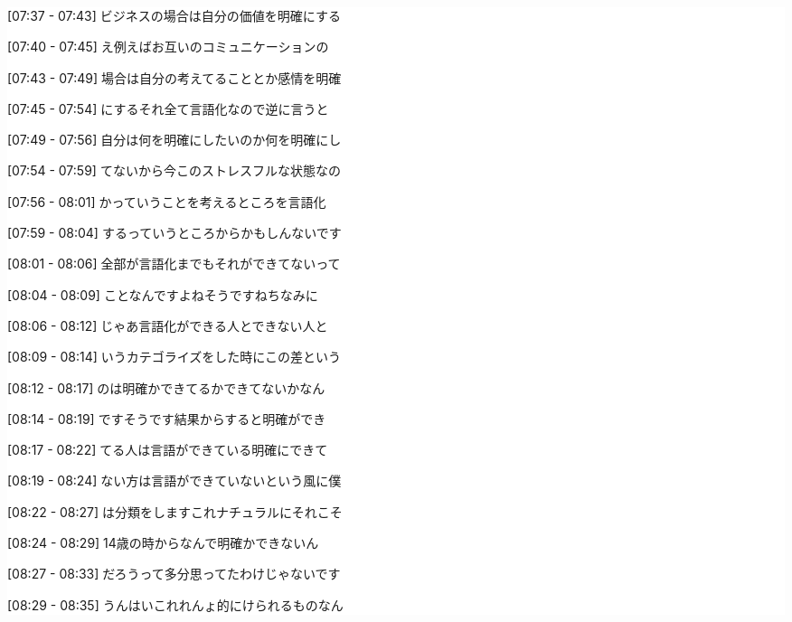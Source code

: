 [07:37 - 07:43]
ビジネスの場合は自分の価値を明確にする

[07:40 - 07:45]
え例えばお互いのコミュニケーションの

[07:43 - 07:49]
場合は自分の考えてることとか感情を明確

[07:45 - 07:54]
にするそれ全て言語化なので逆に言うと

[07:49 - 07:56]
自分は何を明確にしたいのか何を明確にし

[07:54 - 07:59]
てないから今このストレスフルな状態なの

[07:56 - 08:01]
かっていうことを考えるところを言語化

[07:59 - 08:04]
するっていうところからかもしんないです

[08:01 - 08:06]
全部が言語化までもそれができてないって

[08:04 - 08:09]
ことなんですよねそうですねちなみに

[08:06 - 08:12]
じゃあ言語化ができる人とできない人と

[08:09 - 08:14]
いうカテゴライズをした時にこの差という

[08:12 - 08:17]
のは明確かできてるかできてないかなん

[08:14 - 08:19]
ですそうです結果からすると明確ができ

[08:17 - 08:22]
てる人は言語ができている明確にできて

[08:19 - 08:24]
ない方は言語ができていないという風に僕

[08:22 - 08:27]
は分類をしますこれナチュラルにそれこそ

[08:24 - 08:29]
14歳の時からなんで明確かできないん

[08:27 - 08:33]
だろうって多分思ってたわけじゃないです

[08:29 - 08:35]
うんはいこれれんょ的にけられるものなん

